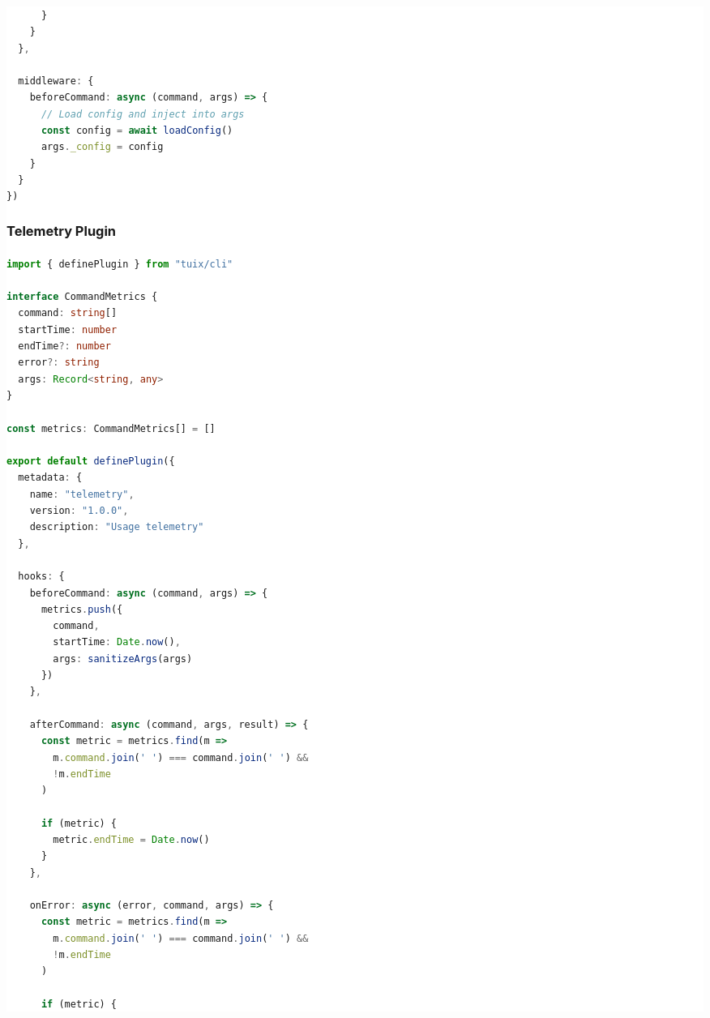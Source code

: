 ```typescript
      }
    }
  },
  
  middleware: {
    beforeCommand: async (command, args) => {
      // Load config and inject into args
      const config = await loadConfig()
      args._config = config
    }
  }
})
```

### Telemetry Plugin

```typescript
import { definePlugin } from "tuix/cli"

interface CommandMetrics {
  command: string[]
  startTime: number
  endTime?: number
  error?: string
  args: Record<string, any>
}

const metrics: CommandMetrics[] = []

export default definePlugin({
  metadata: {
    name: "telemetry",
    version: "1.0.0",
    description: "Usage telemetry"
  },
  
  hooks: {
    beforeCommand: async (command, args) => {
      metrics.push({
        command,
        startTime: Date.now(),
        args: sanitizeArgs(args)
      })
    },
    
    afterCommand: async (command, args, result) => {
      const metric = metrics.find(m => 
        m.command.join(' ') === command.join(' ') && 
        !m.endTime
      )
      
      if (metric) {
        metric.endTime = Date.now()
      }
    },
    
    onError: async (error, command, args) => {
      const metric = metrics.find(m => 
        m.command.join(' ') === command.join(' ') && 
        !m.endTime
      )
      
      if (metric) {
```